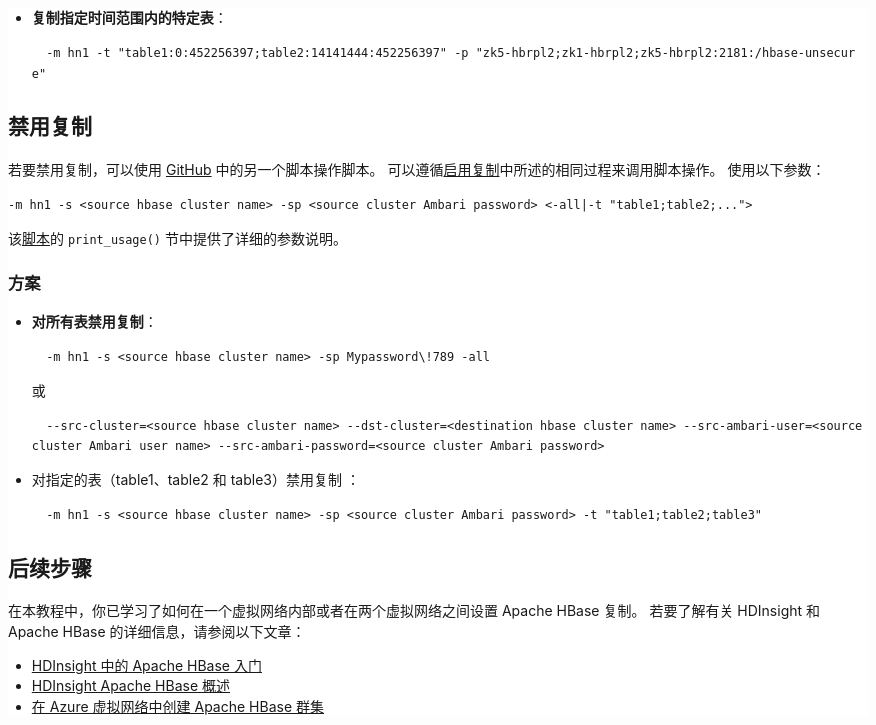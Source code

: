
- **复制指定时间范围内的特定表**：

        -m hn1 -t "table1:0:452256397;table2:14141444:452256397" -p "zk5-hbrpl2;zk1-hbrpl2;zk5-hbrpl2:2181:/hbase-unsecure"

## <a name="disable-replication"></a>禁用复制

若要禁用复制，可以使用 [GitHub](https://raw.githubusercontent.com/Azure/hbase-utils/master/replication/hdi_disable_replication.sh) 中的另一个脚本操作脚本。 可以遵循[启用复制](#enable-replication)中所述的相同过程来调用脚本操作。 使用以下参数：

    -m hn1 -s <source hbase cluster name> -sp <source cluster Ambari password> <-all|-t "table1;table2;...">  

该[脚本](https://raw.githubusercontent.com/Azure/hbase-utils/master/replication/hdi_disable_replication.sh)的 `print_usage()` 节中提供了详细的参数说明。

### <a name="scenarios"></a>方案

- **对所有表禁用复制**：

        -m hn1 -s <source hbase cluster name> -sp Mypassword\!789 -all
  或

        --src-cluster=<source hbase cluster name> --dst-cluster=<destination hbase cluster name> --src-ambari-user=<source cluster Ambari user name> --src-ambari-password=<source cluster Ambari password>

- 对指定的表（table1、table2 和 table3）禁用复制  ：

        -m hn1 -s <source hbase cluster name> -sp <source cluster Ambari password> -t "table1;table2;table3"

## <a name="next-steps"></a>后续步骤

在本教程中，你已学习了如何在一个虚拟网络内部或者在两个虚拟网络之间设置 Apache HBase 复制。 若要了解有关 HDInsight 和 Apache HBase 的详细信息，请参阅以下文章：

* [HDInsight 中的 Apache HBase 入门](./apache-hbase-tutorial-get-started-linux.md)
* [HDInsight Apache HBase 概述](./apache-hbase-overview.md)
* [在 Azure 虚拟网络中创建 Apache HBase 群集](./apache-hbase-provision-vnet.md)


